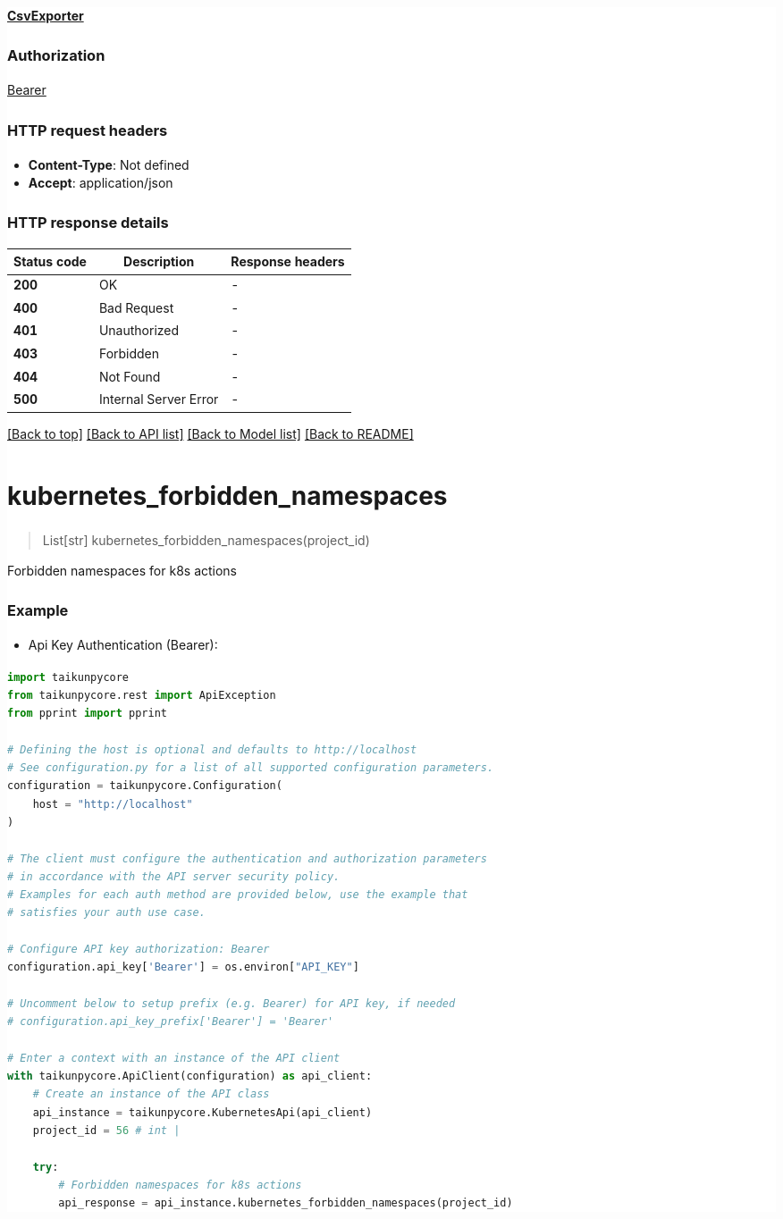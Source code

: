 [**CsvExporter**](CsvExporter.md)

### Authorization

[Bearer](../README.md#Bearer)

### HTTP request headers

 - **Content-Type**: Not defined
 - **Accept**: application/json

### HTTP response details

| Status code | Description | Response headers |
|-------------|-------------|------------------|
**200** | OK |  -  |
**400** | Bad Request |  -  |
**401** | Unauthorized |  -  |
**403** | Forbidden |  -  |
**404** | Not Found |  -  |
**500** | Internal Server Error |  -  |

[[Back to top]](#) [[Back to API list]](../README.md#documentation-for-api-endpoints) [[Back to Model list]](../README.md#documentation-for-models) [[Back to README]](../README.md)

# **kubernetes_forbidden_namespaces**
> List[str] kubernetes_forbidden_namespaces(project_id)

Forbidden namespaces for k8s actions

### Example

* Api Key Authentication (Bearer):

```python
import taikunpycore
from taikunpycore.rest import ApiException
from pprint import pprint

# Defining the host is optional and defaults to http://localhost
# See configuration.py for a list of all supported configuration parameters.
configuration = taikunpycore.Configuration(
    host = "http://localhost"
)

# The client must configure the authentication and authorization parameters
# in accordance with the API server security policy.
# Examples for each auth method are provided below, use the example that
# satisfies your auth use case.

# Configure API key authorization: Bearer
configuration.api_key['Bearer'] = os.environ["API_KEY"]

# Uncomment below to setup prefix (e.g. Bearer) for API key, if needed
# configuration.api_key_prefix['Bearer'] = 'Bearer'

# Enter a context with an instance of the API client
with taikunpycore.ApiClient(configuration) as api_client:
    # Create an instance of the API class
    api_instance = taikunpycore.KubernetesApi(api_client)
    project_id = 56 # int | 

    try:
        # Forbidden namespaces for k8s actions
        api_response = api_instance.kubernetes_forbidden_namespaces(project_id)
```